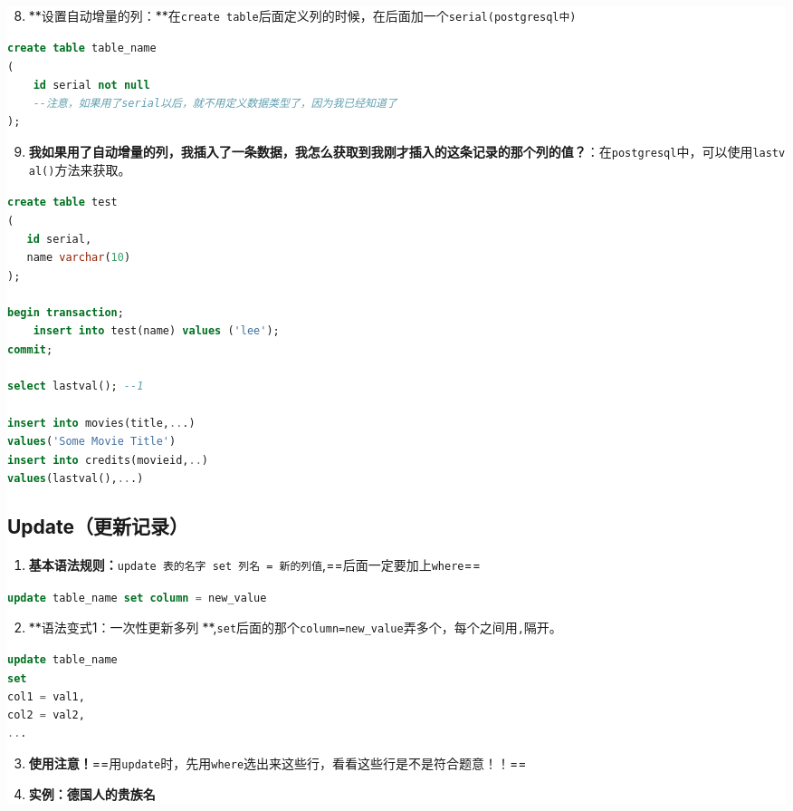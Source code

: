 8. **设置自动增量的列：**在`create table`后面定义列的时候，在后面加一个`serial(postgresql中)`

```sql
create table table_name
(
    id serial not null
    --注意，如果用了serial以后，就不用定义数据类型了，因为我已经知道了
);
```

9. **我如果用了自动增量的列，我插入了一条数据，我怎么获取到我刚才插入的这条记录的那个列的值？**：在`postgresql`中，可以使用`lastval()`方法来获取。

```sql
create table test
(
   id serial,
   name varchar(10)
);

begin transaction;
    insert into test(name) values ('lee');
commit;

select lastval(); --1

insert into movies(title,...)
values('Some Movie Title')
insert into credits(movieid,..)
values(lastval(),...)
```





## Update（更新记录）



1. **基本语法规则：**`update 表的名字 set 列名 = 新的列值`,==后面一定要加上`where`==

```sql
update table_name set column = new_value
```

2. **语法变式1：一次性更新多列 **,`set`后面的那个`column=new_value`弄多个，每个之间用`,`隔开。

```sql
update table_name
set
col1 = val1,
col2 = val2,
...
```

3. **使用注意！**==用`update`时，先用`where`选出来这些行，看看这些行是不是符合题意！！==

4. **实例：德国人的贵族名**
